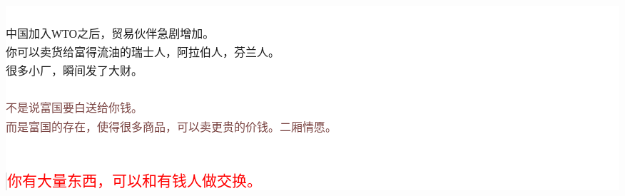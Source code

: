 <p style="font-size: 17px; padding: 0px; line-height: 25.5px; margin: 0px; table-layout: fixed; word-break: break-all; overflow: hidden; font-family: 微软雅黑, &quot;Lantinghei SC&quot;, &quot;Open Sans&quot;, Arial, &quot;Hiragino Sans GB&quot;, &quot;Microsoft YaHei&quot;, STHeiti, &quot;WenQuanYi Micro Hei&quot;, SimSun, sans-serif;">
	<span style="font-size: 16px; line-height: 24px; font-family: 楷体; padding: 0px; margin: 0px;">&nbsp;</span></p>
<p style="font-size: 17px; padding: 0px; line-height: 25.5px; margin: 0px; table-layout: fixed; word-break: break-all; overflow: hidden; font-family: 微软雅黑, &quot;Lantinghei SC&quot;, &quot;Open Sans&quot;, Arial, &quot;Hiragino Sans GB&quot;, &quot;Microsoft YaHei&quot;, STHeiti, &quot;WenQuanYi Micro Hei&quot;, SimSun, sans-serif;">
	<span style="font-size: 16px; line-height: 24px; font-family: 楷体; padding: 0px; margin: 0px;">中国加入WTO之后，贸易伙伴急剧增加。</span></p>
<p style="font-size: 17px; padding: 0px; line-height: 25.5px; margin: 0px; table-layout: fixed; word-break: break-all; overflow: hidden; font-family: 微软雅黑, &quot;Lantinghei SC&quot;, &quot;Open Sans&quot;, Arial, &quot;Hiragino Sans GB&quot;, &quot;Microsoft YaHei&quot;, STHeiti, &quot;WenQuanYi Micro Hei&quot;, SimSun, sans-serif;">
	<span style="font-size: 16px; line-height: 24px; font-family: 楷体; padding: 0px; margin: 0px;">你可以卖货给富得流油的瑞士人，阿拉伯人，芬兰人。</span></p>
<p style="font-size: 17px; padding: 0px; line-height: 25.5px; margin: 0px; table-layout: fixed; word-break: break-all; overflow: hidden; font-family: 微软雅黑, &quot;Lantinghei SC&quot;, &quot;Open Sans&quot;, Arial, &quot;Hiragino Sans GB&quot;, &quot;Microsoft YaHei&quot;, STHeiti, &quot;WenQuanYi Micro Hei&quot;, SimSun, sans-serif;">
	<span style="font-size: 16px; line-height: 24px; font-family: 楷体; padding: 0px; margin: 0px;">很多小厂，瞬间发了大财。</span><span style="font-family: 楷体; font-size: 16px; padding: 0px; margin: 0px;">&nbsp;</span></p>
<p style="font-size: 17px; padding: 0px; line-height: 25.5px; margin: 0px; table-layout: fixed; word-break: break-all; overflow: hidden; font-family: 微软雅黑, &quot;Lantinghei SC&quot;, &quot;Open Sans&quot;, Arial, &quot;Hiragino Sans GB&quot;, &quot;Microsoft YaHei&quot;, STHeiti, &quot;WenQuanYi Micro Hei&quot;, SimSun, sans-serif;">
	&nbsp;</p>
<p style="font-size: 17px; padding: 0px; line-height: 25.5px; margin: 0px; table-layout: fixed; word-break: break-all; overflow: hidden; font-family: 微软雅黑, &quot;Lantinghei SC&quot;, &quot;Open Sans&quot;, Arial, &quot;Hiragino Sans GB&quot;, &quot;Microsoft YaHei&quot;, STHeiti, &quot;WenQuanYi Micro Hei&quot;, SimSun, sans-serif;">
	<span style="color: rgb(122, 68, 66); font-family: 楷体; font-size: 16px; padding: 0px; margin: 0px;">不是说富国要白送给你钱。</span></p>
<section style="color: rgb(0, 0, 0); font-family: 微软雅黑, &quot;Lantinghei SC&quot;, &quot;Open Sans&quot;, Arial, &quot;Hiragino Sans GB&quot;, &quot;Microsoft YaHei&quot;, STHeiti, &quot;WenQuanYi Micro Hei&quot;, SimSun, sans-serif; font-size: medium; padding: 0px; margin: 0px;">
	<p style="font-size: 17px; color: rgb(34, 34, 34); padding: 0px; line-height: 25.5px; margin: 0px; table-layout: fixed; word-break: break-all; overflow: hidden;">
		<span style="font-size: 16px; line-height: 24px; font-family: 楷体; color: rgb(122, 68, 66); padding: 0px; margin: 0px;">而是富国的存在，使得很多商品，可以卖更贵的价钱。二厢情愿。</span></p>
</section>
<p style="font-size: 17px; padding: 0px; line-height: 25.5px; margin: 0px; table-layout: fixed; word-break: break-all; overflow: hidden; font-family: 微软雅黑, &quot;Lantinghei SC&quot;, &quot;Open Sans&quot;, Arial, &quot;Hiragino Sans GB&quot;, &quot;Microsoft YaHei&quot;, STHeiti, &quot;WenQuanYi Micro Hei&quot;, SimSun, sans-serif;">
	&nbsp;</p>
<p style="font-size: 17px; padding: 0px; line-height: 25.5px; margin: 0px; table-layout: fixed; word-break: break-all; overflow: hidden; font-family: 微软雅黑, &quot;Lantinghei SC&quot;, &quot;Open Sans&quot;, Arial, &quot;Hiragino Sans GB&quot;, &quot;Microsoft YaHei&quot;, STHeiti, &quot;WenQuanYi Micro Hei&quot;, SimSun, sans-serif;">
	&nbsp;</p>
<blockquote class="js_blockquote_wrap" data-author-name="" data-content-utf8-length="62" data-source-title="" data-url="" style="color: rgb(0, 0, 0); font-family: 微软雅黑, &quot;Lantinghei SC&quot;, &quot;Open Sans&quot;, Arial, &quot;Hiragino Sans GB&quot;, &quot;Microsoft YaHei&quot;, STHeiti, &quot;WenQuanYi Micro Hei&quot;, SimSun, sans-serif; font-size: medium; padding: 0px; margin: 0px;">
	<section class="js_blockquote_digest" style="padding: 0px; margin: 0px;">
		<section style="padding: 0px; margin: 0px;">
			<p style="font-size: 17px; color: rgb(34, 34, 34); padding: 0px; line-height: 25.5px; margin: 0px; table-layout: fixed; word-break: break-all; overflow: hidden;">
				<span style="color: red; font-family: 楷体; font-size: 21px; padding: 0px; margin: 0px;">你有大量东西，可以和有钱人做交换。</span></p>